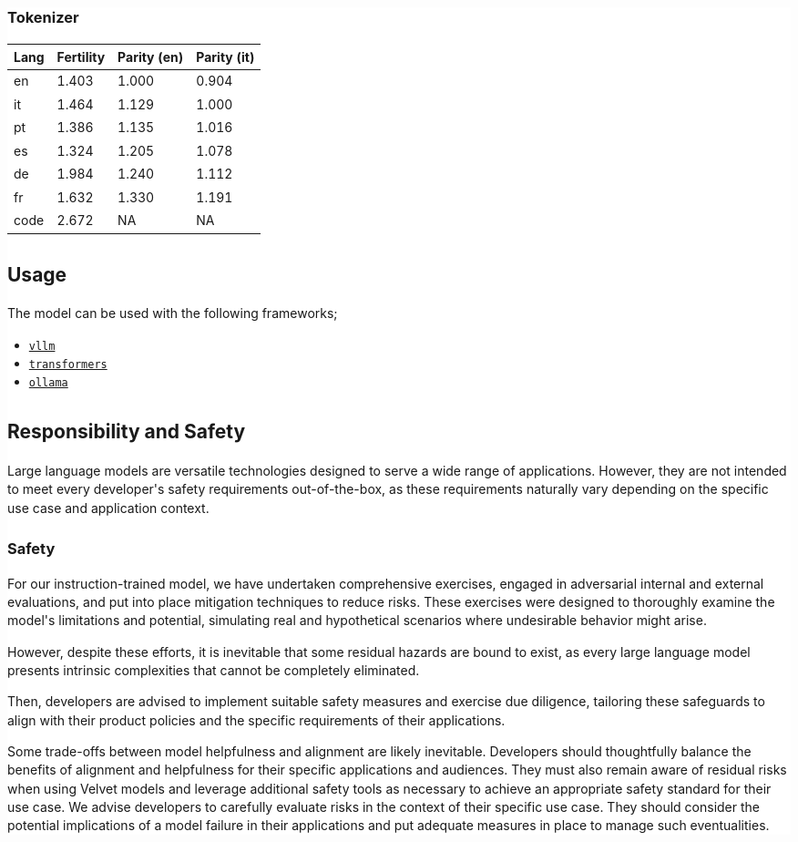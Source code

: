 
### Tokenizer

| Lang    |  Fertility           |     Parity (en) | Parity (it) |
|--------| ------------------| ---------------| ---------------|
|en|	1.403 |	1.000 |	0.904
|it|	1.464 |	1.129 |	1.000
|pt|	1.386 |	1.135 |	1.016
|es|	1.324 |	1.205 |	1.078
|de|	1.984 |	1.240 |	1.112
|fr|	1.632 |	1.330 |	1.191
|code|	2.672|	NA|	NA |

## Usage

The model can be used with the following frameworks;
- [`vllm`](https://github.com/vllm-project/vllm)
- [`transformers`](https://github.com/huggingface/transformers)
- [`ollama`](https://ollama.com/Almawave/Velvet)

## Responsibility and Safety


Large language models are versatile technologies designed to serve a wide range of applications. However, they are not intended to meet every developer\'s safety requirements out-of-the-box, as these requirements naturally vary depending on the specific use case and application context.

### Safety

For our instruction-trained model, we have undertaken comprehensive exercises, engaged in adversarial internal and external evaluations, and put into place mitigation techniques to reduce risks. These exercises were designed to thoroughly examine the model\'s limitations and potential, simulating real and hypothetical scenarios where undesirable behavior might arise.

However, despite these efforts, it is inevitable that some residual hazards are bound to exist, as every large language model presents intrinsic complexities that cannot be completely eliminated.

Then, developers are advised to implement suitable safety measures and exercise due diligence, tailoring these safeguards to align with their product policies and the specific requirements of their applications.

Some trade-offs between model helpfulness and alignment are likely inevitable. Developers should thoughtfully balance the benefits of alignment and helpfulness for their specific applications and audiences.
They must also remain aware of residual risks when using Velvet models and leverage additional safety tools as necessary to achieve an appropriate safety standard for their use case.
We advise developers to carefully evaluate risks in the context of their specific use case. They should consider the potential implications of a model failure in their applications and put adequate measures in place to manage such eventualities.
